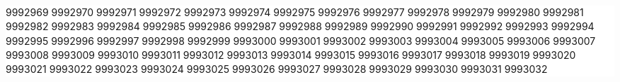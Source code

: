 9992969
9992970
9992971
9992972
9992973
9992974
9992975
9992976
9992977
9992978
9992979
9992980
9992981
9992982
9992983
9992984
9992985
9992986
9992987
9992988
9992989
9992990
9992991
9992992
9992993
9992994
9992995
9992996
9992997
9992998
9992999
9993000
9993001
9993002
9993003
9993004
9993005
9993006
9993007
9993008
9993009
9993010
9993011
9993012
9993013
9993014
9993015
9993016
9993017
9993018
9993019
9993020
9993021
9993022
9993023
9993024
9993025
9993026
9993027
9993028
9993029
9993030
9993031
9993032